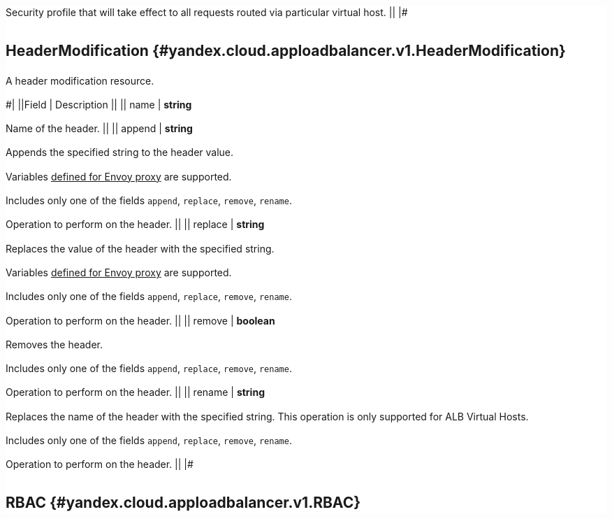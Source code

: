 Security profile that will take effect to all requests routed via particular virtual host. ||
|#

## HeaderModification {#yandex.cloud.apploadbalancer.v1.HeaderModification}

A header modification resource.

#|
||Field | Description ||
|| name | **string**

Name of the header. ||
|| append | **string**

Appends the specified string to the header value.

Variables [defined for Envoy proxy](https://www.envoyproxy.io/docs/envoy/latest/configuration/http/http_conn_man/headers#custom-request-response-headers)
are supported.

Includes only one of the fields `append`, `replace`, `remove`, `rename`.

Operation to perform on the header. ||
|| replace | **string**

Replaces the value of the header with the specified string.

Variables [defined for Envoy proxy](https://www.envoyproxy.io/docs/envoy/latest/configuration/http/http_conn_man/headers#custom-request-response-headers)
are supported.

Includes only one of the fields `append`, `replace`, `remove`, `rename`.

Operation to perform on the header. ||
|| remove | **boolean**

Removes the header.

Includes only one of the fields `append`, `replace`, `remove`, `rename`.

Operation to perform on the header. ||
|| rename | **string**

Replaces the name of the header with the specified string.
This operation is only supported for ALB Virtual Hosts.

Includes only one of the fields `append`, `replace`, `remove`, `rename`.

Operation to perform on the header. ||
|#

## RBAC {#yandex.cloud.apploadbalancer.v1.RBAC}
